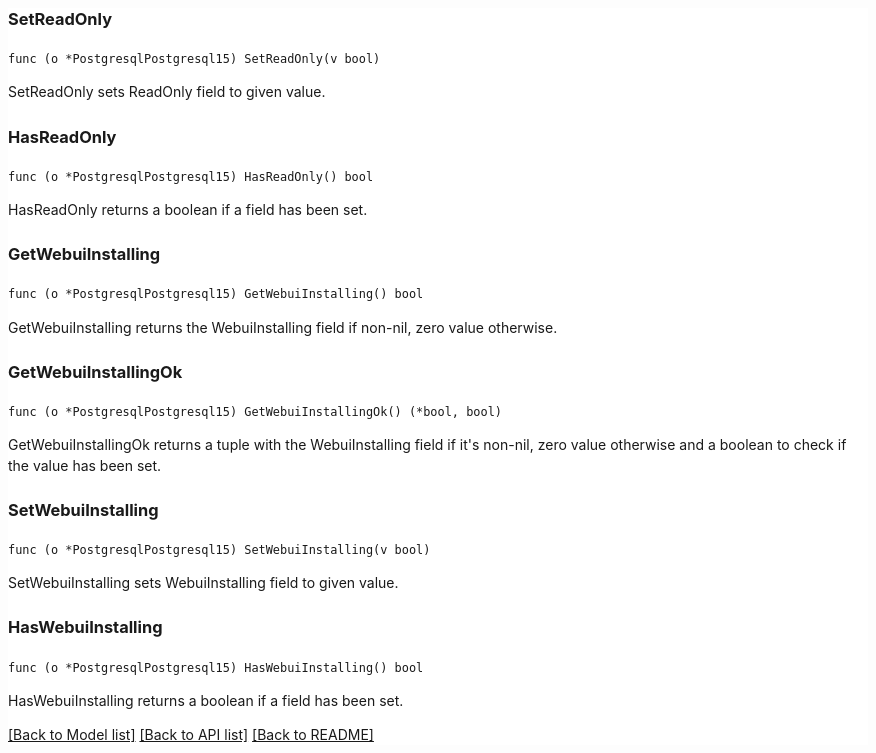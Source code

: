 ### SetReadOnly

`func (o *PostgresqlPostgresql15) SetReadOnly(v bool)`

SetReadOnly sets ReadOnly field to given value.

### HasReadOnly

`func (o *PostgresqlPostgresql15) HasReadOnly() bool`

HasReadOnly returns a boolean if a field has been set.

### GetWebuiInstalling

`func (o *PostgresqlPostgresql15) GetWebuiInstalling() bool`

GetWebuiInstalling returns the WebuiInstalling field if non-nil, zero value otherwise.

### GetWebuiInstallingOk

`func (o *PostgresqlPostgresql15) GetWebuiInstallingOk() (*bool, bool)`

GetWebuiInstallingOk returns a tuple with the WebuiInstalling field if it's non-nil, zero value otherwise
and a boolean to check if the value has been set.

### SetWebuiInstalling

`func (o *PostgresqlPostgresql15) SetWebuiInstalling(v bool)`

SetWebuiInstalling sets WebuiInstalling field to given value.

### HasWebuiInstalling

`func (o *PostgresqlPostgresql15) HasWebuiInstalling() bool`

HasWebuiInstalling returns a boolean if a field has been set.


[[Back to Model list]](../README.md#documentation-for-models) [[Back to API list]](../README.md#documentation-for-api-endpoints) [[Back to README]](../README.md)



